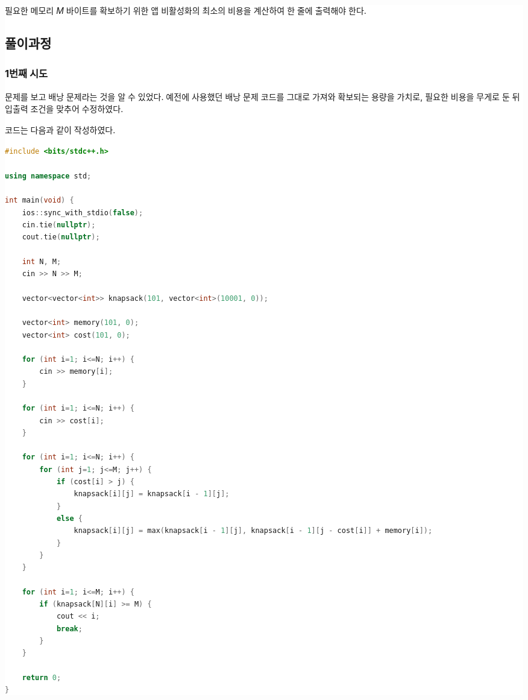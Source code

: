 필요한 메모리 $M$ 바이트를 확보하기 위한 앱 비활성화의 최소의 비용을 계산하여 한 줄에 출력해야 한다.

## 풀이과정

### 1번째 시도

문제를 보고 배낭 문제라는 것을 알 수 있었다. 예전에 사용했던 배낭 문제 코드를 그대로 가져와 확보되는 용량을 가치로, 필요한 비용을 무게로 둔 뒤 입출력 조건을 맞추어 수정하였다. 

코드는 다음과 같이 작성하였다.

```cpp
#include <bits/stdc++.h>

using namespace std;

int main(void) {
    ios::sync_with_stdio(false);
    cin.tie(nullptr);
    cout.tie(nullptr);

    int N, M;
    cin >> N >> M;

    vector<vector<int>> knapsack(101, vector<int>(10001, 0));

    vector<int> memory(101, 0);
    vector<int> cost(101, 0);

    for (int i=1; i<=N; i++) {
        cin >> memory[i];
    }

    for (int i=1; i<=N; i++) {
        cin >> cost[i];
    }

    for (int i=1; i<=N; i++) {
        for (int j=1; j<=M; j++) {
            if (cost[i] > j) {
                knapsack[i][j] = knapsack[i - 1][j];
            }
            else {
                knapsack[i][j] = max(knapsack[i - 1][j], knapsack[i - 1][j - cost[i]] + memory[i]);
            }
        }
    }

    for (int i=1; i<=M; i++) {
        if (knapsack[N][i] >= M) {
            cout << i;
            break;
        }
    }

    return 0;
}
```
